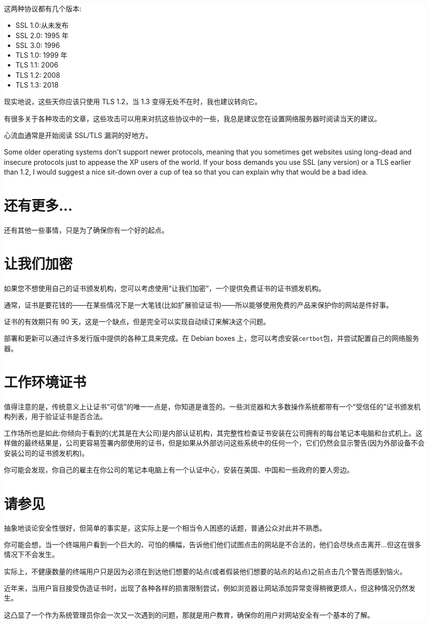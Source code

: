 这两种协议都有几个版本:

*   SSL 1.0:从未发布
*   SSL 2.0: 1995 年
*   SSL 3.0: 1996
*   TLS 1.0: 1999 年
*   TLS 1.1: 2006
*   TLS 1.2: 2008
*   TLS 1.3: 2018

现实地说，这些天你应该只使用 TLS 1.2，当 1.3 变得无处不在时，我也建议转向它。

有很多关于各种攻击的文章，这些攻击可以用来对抗这些协议中的一些，我总是建议您在设置网络服务器时阅读当天的建议。

心流血通常是开始阅读 SSL/TLS 漏洞的好地方。

Some older operating systems don't support newer protocols, meaning that you sometimes get websites using long-dead and insecure protocols just to appease the XP users of the world. If your boss demands you use SSL (any version) or a TLS earlier than 1.2, I would suggest a nice sit-down over a cup of tea so that you can explain why that would be a bad idea.

# 还有更多...

还有其他一些事情，只是为了确保你有一个好的起点。

# 让我们加密

如果您不想使用自己的证书颁发机构，您可以考虑使用“让我们加密”，一个提供免费证书的证书颁发机构。

通常，证书是要花钱的——在某些情况下是一大笔钱(比如扩展验证证书)——所以能够使用免费的产品来保护你的网站是件好事。

证书的有效期只有 90 天，这是一个缺点，但是完全可以实现自动续订来解决这个问题。

部署和更新可以通过许多发行版中提供的各种工具来完成。在 Debian boxes 上，您可以考虑安装`certbot`包，并尝试配置自己的网络服务器。

# 工作环境证书

值得注意的是，传统意义上让证书“可信”的唯一一点是，你知道是谁签的。一些浏览器和大多数操作系统都带有一个“受信任的”证书颁发机构列表，用于验证证书是否合法。

工作场所也是如此:你倾向于看到的(尤其是在大公司)是内部认证机构，其完整性检查证书安装在公司拥有的每台笔记本电脑和台式机上。这样做的最终结果是，公司更容易签署内部使用的证书，但是如果从外部访问这些系统中的任何一个，它们仍然会显示警告(因为外部设备不会安装公司的证书颁发机构)。

你可能会发现，你自己的雇主在你公司的笔记本电脑上有一个认证中心，安装在美国、中国和一些政府的要人旁边。

# 请参见

抽象地谈论安全性很好，但简单的事实是，这实际上是一个相当令人困惑的话题，普通公众对此并不熟悉。

你可能会想，当一个终端用户看到一个巨大的、可怕的横幅，告诉他们他们试图点击的网站是不合法的，他们会尽快点击离开...但这在很多情况下不会发生。

实际上，不健康数量的终端用户只是因为必须在到达他们想要的站点(或者假装他们想要的站点的站点)之前点击几个警告而感到恼火。

近年来，当用户盲目接受伪造证书时，出现了各种各样的损害限制尝试，例如浏览器让网站添加异常变得稍微更烦人，但这种情况仍然发生。

这凸显了一个作为系统管理员你会一次又一次遇到的问题，那就是用户教育，确保你的用户对网站安全有一个基本的了解。

